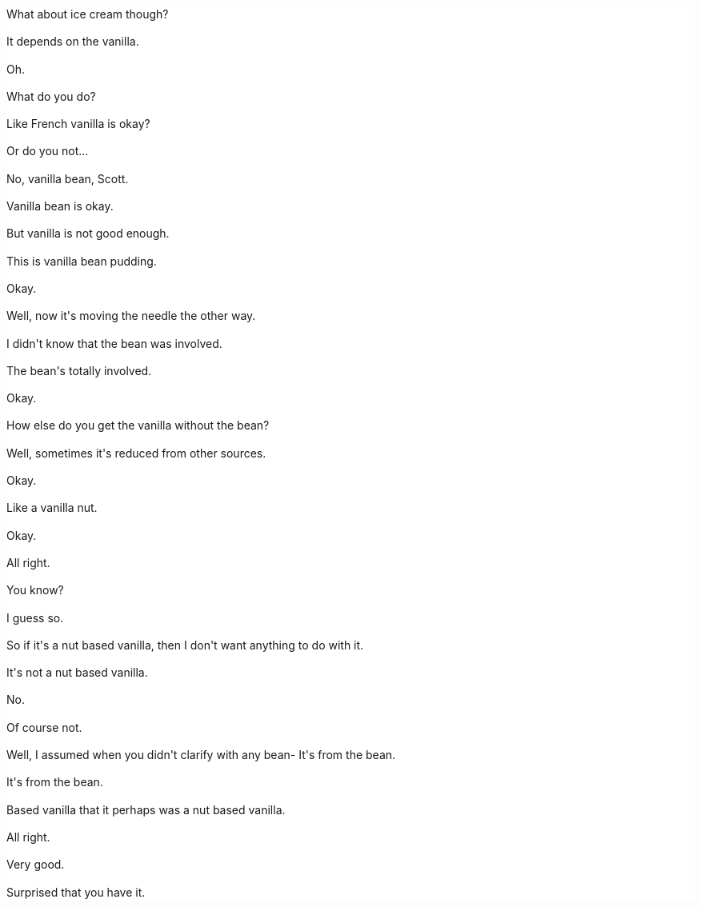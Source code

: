 What about ice cream though?

It depends on the vanilla.

Oh.

What do you do?

Like French vanilla is okay?

Or do you not...

No, vanilla bean, Scott.

Vanilla bean is okay.

But vanilla is not good enough.

This is vanilla bean pudding.

Okay.

Well, now it's moving the needle the other way.

I didn't know that the bean was involved.

The bean's totally involved.

Okay.

How else do you get the vanilla without the bean?

Well, sometimes it's reduced from other sources.

Okay.

Like a vanilla nut.

Okay.

All right.

You know?

I guess so.

So if it's a nut based vanilla, then I don't want anything to do with it.

It's not a nut based vanilla.

No.

Of course not.

Well, I assumed when you didn't clarify with any bean- It's from the bean.

It's from the bean.

Based vanilla that it perhaps was a nut based vanilla.

All right.

Very good.

Surprised that you have it.
